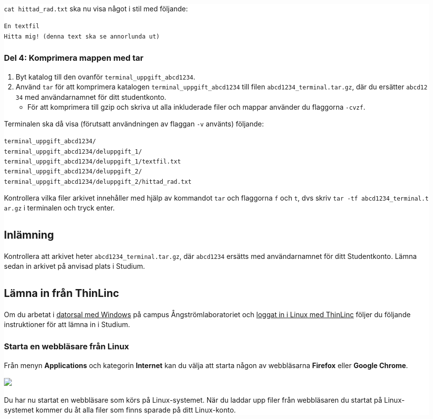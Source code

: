 
`cat hittad_rad.txt` ska nu visa något i stil med följande:

``` shell
En textfil
Hitta mig! (denna text ska se annorlunda ut)
```


### Del 4: Komprimera mappen med tar

1. Byt katalog till den ovanför `terminal_uppgift_abcd1234`.
2. Använd `tar` för att komprimera katalogen `terminal_uppgift_abcd1234` till filen
   `abcd1234_terminal.tar.gz`, där du ersätter `abcd1234` med användarnamnet för ditt studentkonto.
    + För att komprimera till gzip och skriva ut alla inkluderade filer och mappar använder du flaggorna `-cvzf`.

Terminalen ska då visa (förutsatt användningen av flaggan `-v` använts) följande:

``` shell
terminal_uppgift_abcd1234/
terminal_uppgift_abcd1234/deluppgift_1/
terminal_uppgift_abcd1234/deluppgift_1/textfil.txt
terminal_uppgift_abcd1234/deluppgift_2/
terminal_uppgift_abcd1234/deluppgift_2/hittad_rad.txt
```

Kontrollera vilka filer arkivet innehåller med hjälp av kommandot `tar` och
flaggorna `f` och `t`, dvs skriv `tar -tf abcd1234_terminal.tar.gz` i terminalen
och tryck enter. 

## Inlämning

Kontrollera att arkivet heter `abcd1234_terminal.tar.gz`, där `abcd1234` ersätts med
användarnamnet för ditt Studentkonto. Lämna sedan in arkivet  på
anvisad plats i Studium.

## Lämna in från ThinLinc

Om du arbetat i [datorsal med Windows](../../computer-rooms) på campus Ångströmlaboratoriet och [loggat
in i Linux med ThinLinc](../../linux/log-in) följer du följande instruktioner
för att lämna in i Studium. 

### Starta en webbläsare från Linux

Från menyn **Applications** och kategorin **Internet** kan du välja att starta
någon av webbläsarna **Firefox** eller **Google Chrome**. 

<img src="/images/linux/applications-internet-menu.png" style="width:666px"/>

Du har nu startat en webbläsare som körs på Linux-systemet. 
När du laddar upp filer från webbläsaren du startat på Linux-systemet kommer du åt alla filer som finns sparade på ditt Linux-konto.
